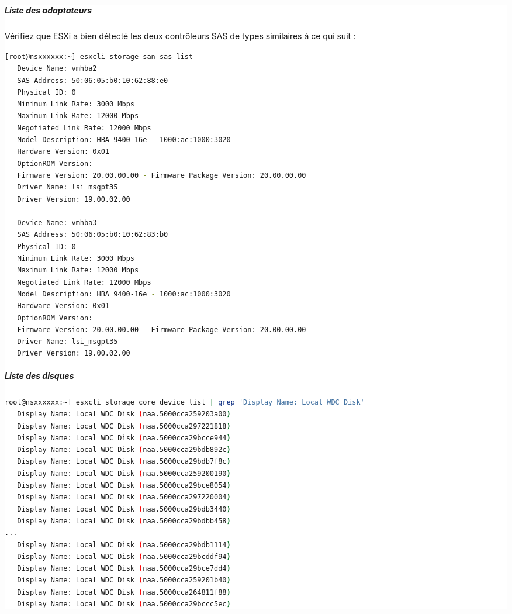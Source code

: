 ##### **Liste des adaptateurs**

Vérifiez que ESXi a bien détecté les deux contrôleurs SAS de types similaires à ce qui suit :

```bash
[root@nsxxxxxx:~] esxcli storage san sas list
   Device Name: vmhba2
   SAS Address: 50:06:05:b0:10:62:88:e0
   Physical ID: 0
   Minimum Link Rate: 3000 Mbps
   Maximum Link Rate: 12000 Mbps
   Negotiated Link Rate: 12000 Mbps
   Model Description: HBA 9400-16e - 1000:ac:1000:3020
   Hardware Version: 0x01
   OptionROM Version:
   Firmware Version: 20.00.00.00 - Firmware Package Version: 20.00.00.00
   Driver Name: lsi_msgpt35
   Driver Version: 19.00.02.00
 
   Device Name: vmhba3
   SAS Address: 50:06:05:b0:10:62:83:b0
   Physical ID: 0
   Minimum Link Rate: 3000 Mbps
   Maximum Link Rate: 12000 Mbps
   Negotiated Link Rate: 12000 Mbps
   Model Description: HBA 9400-16e - 1000:ac:1000:3020
   Hardware Version: 0x01
   OptionROM Version:
   Firmware Version: 20.00.00.00 - Firmware Package Version: 20.00.00.00
   Driver Name: lsi_msgpt35
   Driver Version: 19.00.02.00
```

##### **Liste des disques**

```bash
root@nsxxxxxx:~] esxcli storage core device list | grep 'Display Name: Local WDC Disk'
   Display Name: Local WDC Disk (naa.5000cca259203a00)
   Display Name: Local WDC Disk (naa.5000cca297221818)
   Display Name: Local WDC Disk (naa.5000cca29bcce944)
   Display Name: Local WDC Disk (naa.5000cca29bdb892c)
   Display Name: Local WDC Disk (naa.5000cca29bdb7f8c)
   Display Name: Local WDC Disk (naa.5000cca259200190)
   Display Name: Local WDC Disk (naa.5000cca29bce8054)
   Display Name: Local WDC Disk (naa.5000cca297220004)
   Display Name: Local WDC Disk (naa.5000cca29bdb3440)
   Display Name: Local WDC Disk (naa.5000cca29bdbb458)
...
   Display Name: Local WDC Disk (naa.5000cca29bdb1114)
   Display Name: Local WDC Disk (naa.5000cca29bcddf94)
   Display Name: Local WDC Disk (naa.5000cca29bce7dd4)
   Display Name: Local WDC Disk (naa.5000cca259201b40)
   Display Name: Local WDC Disk (naa.5000cca264811f88)
   Display Name: Local WDC Disk (naa.5000cca29bccc5ec)
```
